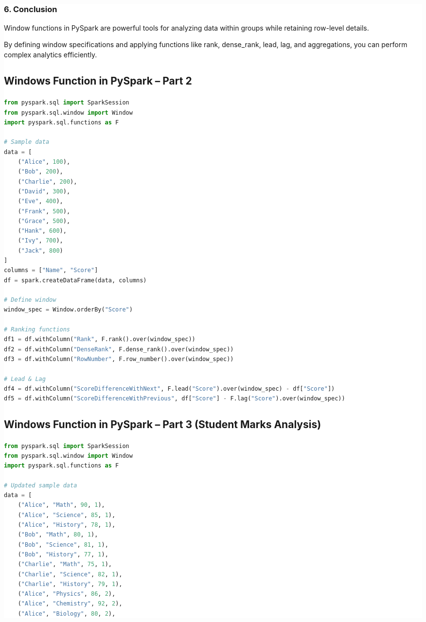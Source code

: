 ### 6. Conclusion

Window functions in PySpark are powerful tools for analyzing data within groups while retaining row-level details.

By defining window specifications and applying functions like rank, dense_rank, lead, lag, and aggregations, you can perform complex analytics efficiently.

## Windows Function in PySpark – Part 2
```python
from pyspark.sql import SparkSession
from pyspark.sql.window import Window
import pyspark.sql.functions as F

# Sample data
data = [
    ("Alice", 100),
    ("Bob", 200),
    ("Charlie", 200),
    ("David", 300),
    ("Eve", 400),
    ("Frank", 500),
    ("Grace", 500),
    ("Hank", 600),
    ("Ivy", 700),
    ("Jack", 800)
]
columns = ["Name", "Score"]
df = spark.createDataFrame(data, columns)

# Define window
window_spec = Window.orderBy("Score")

# Ranking functions
df1 = df.withColumn("Rank", F.rank().over(window_spec))
df2 = df.withColumn("DenseRank", F.dense_rank().over(window_spec))
df3 = df.withColumn("RowNumber", F.row_number().over(window_spec))

# Lead & Lag
df4 = df.withColumn("ScoreDifferenceWithNext", F.lead("Score").over(window_spec) - df["Score"])
df5 = df.withColumn("ScoreDifferenceWithPrevious", df["Score"] - F.lag("Score").over(window_spec))
```
## Windows Function in PySpark – Part 3 (Student Marks Analysis)
```python
from pyspark.sql import SparkSession
from pyspark.sql.window import Window
import pyspark.sql.functions as F

# Updated sample data
data = [
    ("Alice", "Math", 90, 1),
    ("Alice", "Science", 85, 1),
    ("Alice", "History", 78, 1),
    ("Bob", "Math", 80, 1),
    ("Bob", "Science", 81, 1),
    ("Bob", "History", 77, 1),
    ("Charlie", "Math", 75, 1),
    ("Charlie", "Science", 82, 1),
    ("Charlie", "History", 79, 1),
    ("Alice", "Physics", 86, 2),
    ("Alice", "Chemistry", 92, 2),
    ("Alice", "Biology", 80, 2),
```